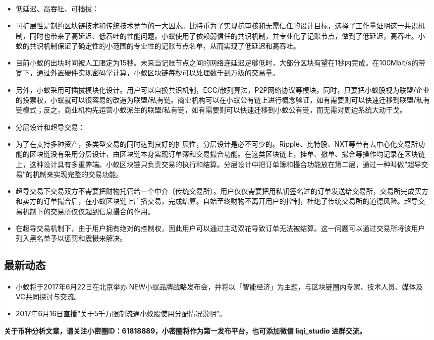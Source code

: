 * 低延迟、高吞吐、可插拔：
 * 可扩展性是制约区块链技术和传统技术竞争的一大因素。比特币为了实现抗审核和无需信任的设计目标，选择了工作量证明这一共识机制，同时也带来了高延迟、低吞吐的性能问题。小蚁使用了依赖弱信任的共识机制，并专业化了记账节点，做到了低延迟，高吞吐。小蚁的共识机制保证了确定性的小范围的专业性的记账节点名单，从而实现了低延迟和高吞吐。
 
 * 目前小蚁的出块时间被人工限定为15秒。未来当记账节点之间的网络连延迟足够低时，大部分区块有望在1秒内完成。在100Mbit/s的带宽下，通过外置硬件实现密码学计算，小蚁区块链每秒可以处理数千到万级的交易量。

 * 另外，小蚁采用可插拔模块化设计。用户可以自换共识机制，ECC/散列算法，P2P网络协议等模块。同时，只要把小蚁股视为联盟/企业的投票权，小蚁就可以很容易的改造为联盟/私有链。商业机构可以在小蚁公有链上进行概念验证，如有需要则可以快速迁移到联盟/私有链模式；反之，商业机构先运营小蚁派生的联盟/私有链，如有需要则可以快速迁移到小蚁公有链，而无需对周边系统大动干戈。

* 分层设计和超导交易：
 * 为了在支持多种资产，多类型交易的同时达到良好的扩展性，分层设计是必不可少的。Ripple、比特股、NXT等带有去中心化交易所功能的区块链没有采用分层设计，由区块链本身实现订单簿和交易撮合功能。在这类区块链上，挂单、撤单、撮合等操作均记录在区块链上，这种设计具有多重弊端。小蚁区块链只负责交易的执行和结算。分层设计中把订单簿和撮合功能放在第二层，通过一种叫做“超导交易”的机制来实现完整的交易功能。

 * 超导交易下交易双方不需要把财物托管给一个中介（传统交易所）。用户仅仅需要把用私钥签名过的订单发送给交易所，交易所完成买方和卖方的订单撮合后，在小蚁区块链上广播交易，完成结算。自始至终财物不离开用户的控制，杜绝了传统交易所的道德风险。超导交易机制下的交易所仅仅起到信息撮合的作用。

 * 在超导交易机制下，由于用户拥有绝对的控制权，因此用户可以通过主动双花导致订单无法被结算。这一问题可以通过交易所将该用户列入黑名单予以惩罚和震慑来解决。

最新动态
------
* 小蚁将于2017年6月22日在北京举办 NEW小蚁品牌战略发布会，并将以「智能经济」为主题，与区块链圈内专家、技术人员、媒体及VC共同探讨与交流。


* 2017年6月16日直播“关于5千万限制流通小蚁股使用分配情况说明”。



**关于币种分析文章，请关注小密圈ID：61818889，小密圈将作为第一发布平台，也可添加微信 liqi_studio 进群交流。**

